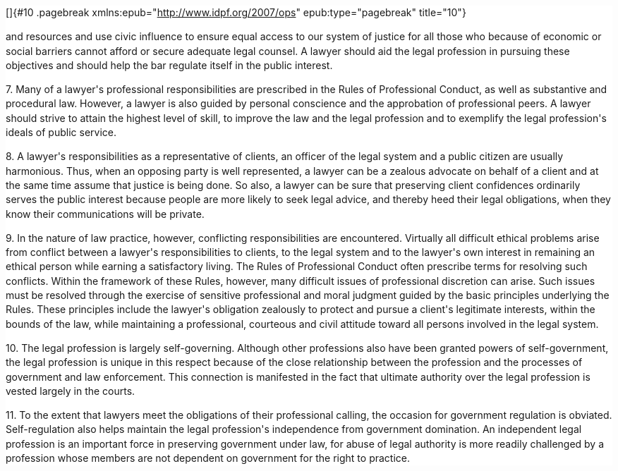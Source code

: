 []{#10 .pagebreak xmlns:epub="http://www.idpf.org/2007/ops"
epub:type="pagebreak" title="10"}

and resources and use civic influence to ensure equal access to our
system of justice for all those who because of economic or social
barriers cannot afford or secure adequate legal counsel. A lawyer should
aid the legal profession in pursuing these objectives and should help
the bar regulate itself in the public interest.

7\. Many of a lawyer's professional responsibilities are prescribed in
the Rules of Professional Conduct, as well as substantive and procedural
law. However, a lawyer is also guided by personal conscience and the
approbation of professional peers. A lawyer should strive to attain the
highest level of skill, to improve the law and the legal profession and
to exemplify the legal profession's ideals of public service.

8\. A lawyer's responsibilities as a representative of clients, an
officer of the legal system and a public citizen are usually harmonious.
Thus, when an opposing party is well represented, a lawyer can be a
zealous advocate on behalf of a client and at the same time assume that
justice is being done. So also, a lawyer can be sure that preserving
client confidences ordinarily serves the public interest because people
are more likely to seek legal advice, and thereby heed their legal
obligations, when they know their communications will be private.

9\. In the nature of law practice, however, conflicting responsibilities
are encountered. Virtually all difficult ethical problems arise from
conflict between a lawyer's responsibilities to clients, to the legal
system and to the lawyer's own interest in remaining an ethical person
while earning a satisfactory living. The Rules of Professional Conduct
often prescribe terms for resolving such conflicts. Within the framework
of these Rules, however, many difficult issues of professional
discretion can arise. Such issues must be resolved through the exercise
of sensitive professional and moral judgment guided by the basic
principles underlying the Rules. These principles include the lawyer's
obligation zealously to protect and pursue a client\'s legitimate
interests, within the bounds of the law, while maintaining a
professional, courteous and civil attitude toward all persons involved
in the legal system.

10\. The legal profession is largely self-governing. Although other
professions also have been granted powers of self-government, the legal
profession is unique in this respect because of the close relationship
between the profession and the processes of government and law
enforcement. This connection is manifested in the fact that ultimate
authority over the legal profession is vested largely in the courts.

11\. To the extent that lawyers meet the obligations of their
professional calling, the occasion for government regulation is
obviated. Self-regulation also helps maintain the legal profession\'s
independence from government domination. An independent legal profession
is an important force in preserving government under law, for abuse of
legal authority is more readily challenged by a profession whose members
are not dependent on government for the right to practice.
